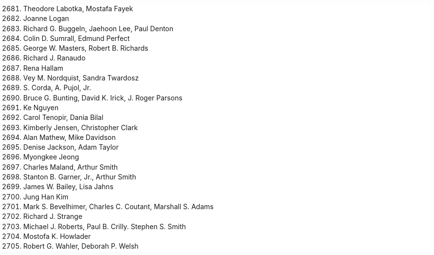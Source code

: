 2681. Theodore Labotka, Mostafa Fayek
2682. Joanne Logan
2683. Richard G. Buggeln, Jaehoon Lee, Paul Denton
2684. Colin D. Sumrall, Edmund Perfect
2685. George W. Masters, Robert B. Richards
2686. Richard J. Ranaudo
2687. Rena Hallam
2688. Vey M. Nordquist, Sandra Twardosz
2689. S. Corda, A. Pujol, Jr.
2690. Bruce G. Bunting, David K. Irick, J. Roger Parsons
2691. Ke Nguyen
2692. Carol Tenopir, Dania Bilal
2693. Kimberly Jensen, Christopher Clark
2694. Alan Mathew, Mike Davidson
2695. Denise Jackson, Adam Taylor
2696. Myongkee Jeong
2697. Charles Maland, Arthur Smith
2698. Stanton B. Garner, Jr., Arthur Smith
2699. James W. Bailey, Lisa Jahns
2700. Jung Han Kim
2701. Mark S. Bevelhimer, Charles C. Coutant, Marshall S. Adams
2702. Richard J. Strange
2703. Michael J. Roberts, Paul B. Crilly. Stephen S. Smith
2704. Mostofa K. Howlader
2705. Robert G. Wahler, Deborah P. Welsh
